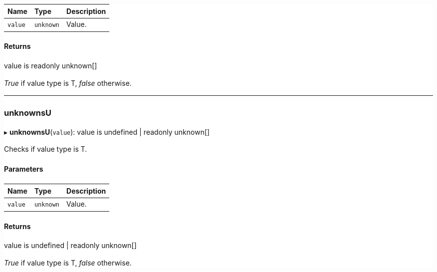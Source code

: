 | Name | Type | Description |
| :------ | :------ | :------ |
| `value` | `unknown` | Value. |

#### Returns

value is readonly unknown[]

_True_ if value type is T, _false_ otherwise.

___

### unknownsU

▸ **unknownsU**(`value`): value is undefined \| readonly unknown[]

Checks if value type is T.

#### Parameters

| Name | Type | Description |
| :------ | :------ | :------ |
| `value` | `unknown` | Value. |

#### Returns

value is undefined \| readonly unknown[]

_True_ if value type is T, _false_ otherwise.
